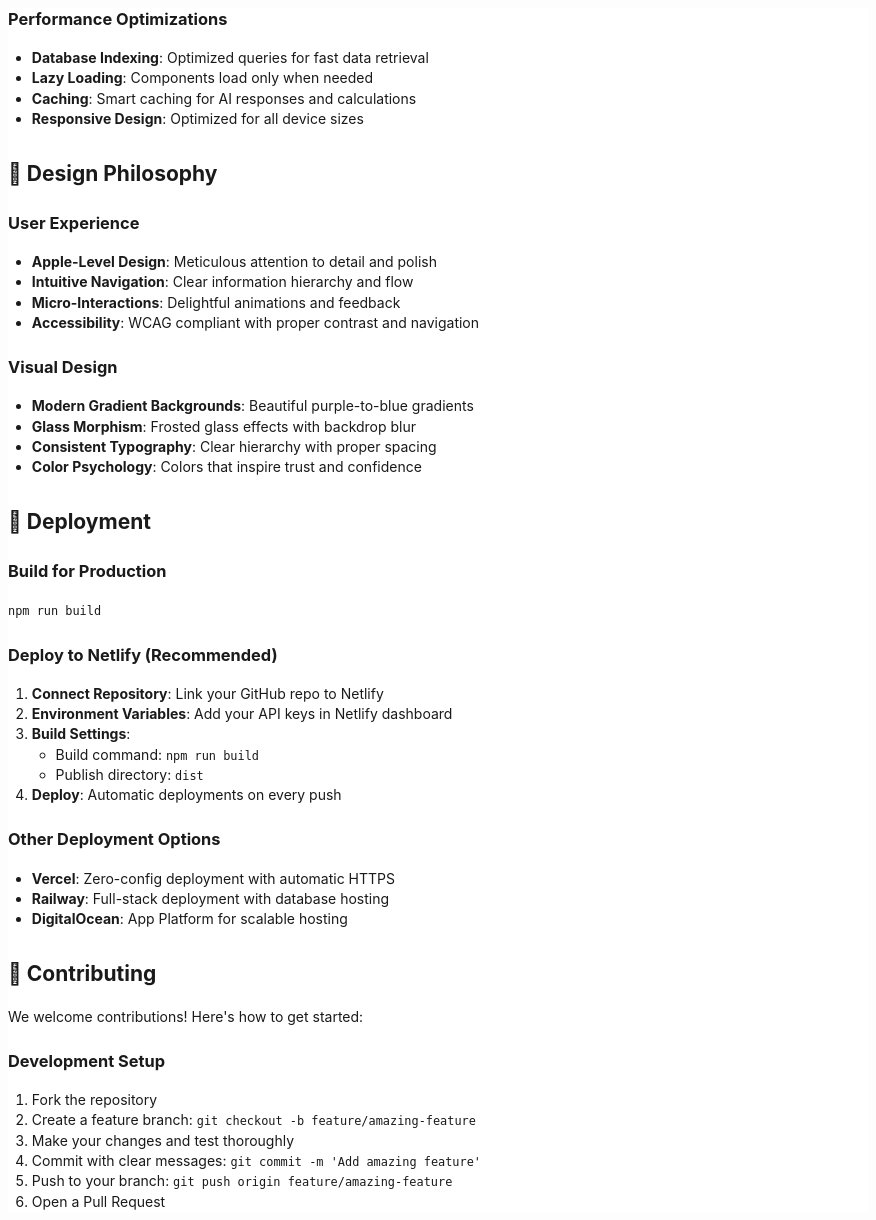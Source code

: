 ### Performance Optimizations
- **Database Indexing**: Optimized queries for fast data retrieval
- **Lazy Loading**: Components load only when needed
- **Caching**: Smart caching for AI responses and calculations
- **Responsive Design**: Optimized for all device sizes

## 🎨 Design Philosophy

### User Experience
- **Apple-Level Design**: Meticulous attention to detail and polish
- **Intuitive Navigation**: Clear information hierarchy and flow
- **Micro-Interactions**: Delightful animations and feedback
- **Accessibility**: WCAG compliant with proper contrast and navigation

### Visual Design
- **Modern Gradient Backgrounds**: Beautiful purple-to-blue gradients
- **Glass Morphism**: Frosted glass effects with backdrop blur
- **Consistent Typography**: Clear hierarchy with proper spacing
- **Color Psychology**: Colors that inspire trust and confidence

## 🚀 Deployment

### Build for Production
```bash
npm run build
```

### Deploy to Netlify (Recommended)
1. **Connect Repository**: Link your GitHub repo to Netlify
2. **Environment Variables**: Add your API keys in Netlify dashboard
3. **Build Settings**: 
   - Build command: `npm run build`
   - Publish directory: `dist`
4. **Deploy**: Automatic deployments on every push

### Other Deployment Options
- **Vercel**: Zero-config deployment with automatic HTTPS
- **Railway**: Full-stack deployment with database hosting
- **DigitalOcean**: App Platform for scalable hosting

## 🤝 Contributing

We welcome contributions! Here's how to get started:

### Development Setup
1. Fork the repository
2. Create a feature branch: `git checkout -b feature/amazing-feature`
3. Make your changes and test thoroughly
4. Commit with clear messages: `git commit -m 'Add amazing feature'`
5. Push to your branch: `git push origin feature/amazing-feature`
6. Open a Pull Request
